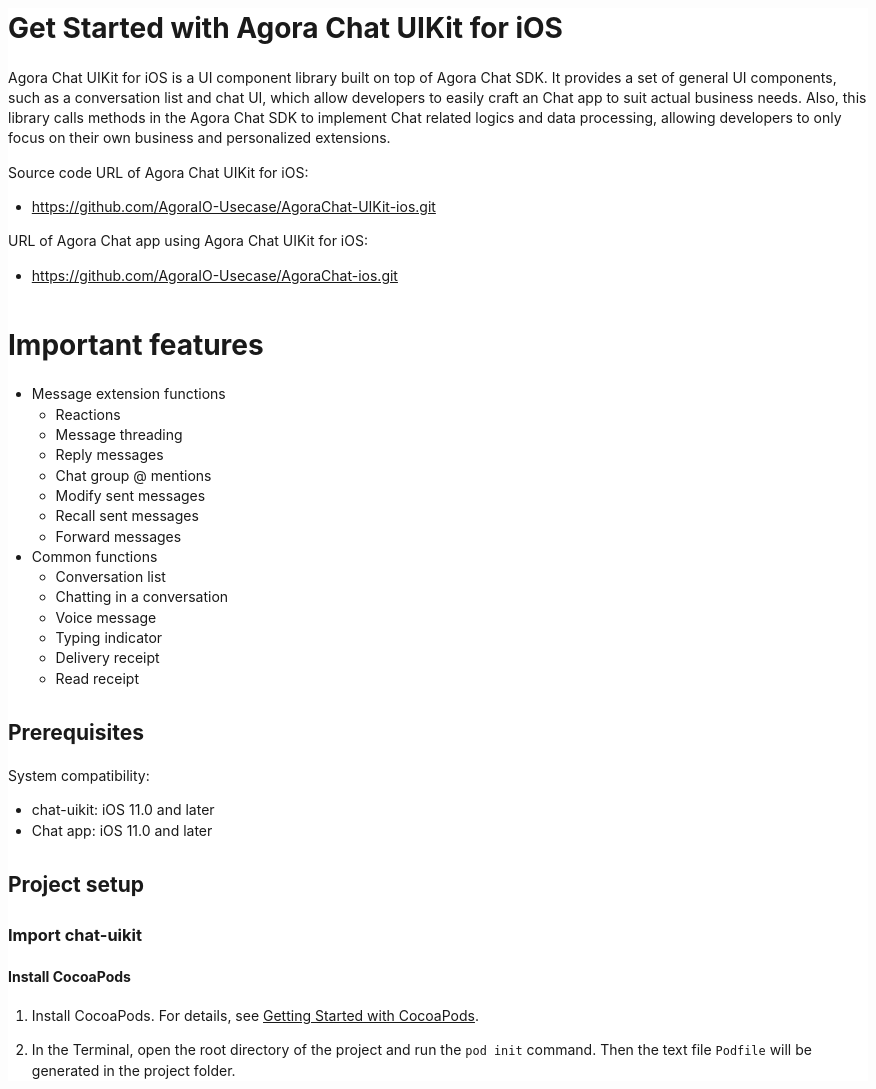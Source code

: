 
# Get Started with Agora Chat UIKit for iOS

Agora Chat UIKit for iOS is a UI component library built on top of Agora Chat SDK. It provides a set of general UI components, such as a conversation list and chat UI, which allow developers to easily craft an Chat app to suit actual business needs. Also, this library calls methods in the Agora Chat SDK to implement Chat related logics and data processing, allowing developers to only focus on their own business and personalized extensions.

Source code URL of Agora Chat UIKit for iOS:

- https://github.com/AgoraIO-Usecase/AgoraChat-UIKit-ios.git

URL of Agora Chat app using Agora Chat UIKit for iOS:

- https://github.com/AgoraIO-Usecase/AgoraChat-ios.git

# Important features
- Message extension functions  
    - Reactions
    - Message threading
    - Reply messages
    - Chat group @ mentions
    - Modify sent messages
    - Recall sent messages
    - Forward messages
- Common functions
    - Conversation list
    - Chatting in a conversation
    - Voice message
    - Typing indicator
    - Delivery receipt
    - Read receipt

## Prerequisites

System compatibility:

- chat-uikit: iOS 11.0 and later
- Chat app: iOS 11.0 and later

##  Project setup

### Import chat-uikit

#### Install CocoaPods

1. Install CocoaPods. For details, see [Getting Started with CocoaPods](https://guides.cocoapods.org/using/getting-started.html#getting-started).

2. In the Terminal, open the root directory of the project and run the `pod init` command. Then the text file `Podfile` will be generated in the project folder.

